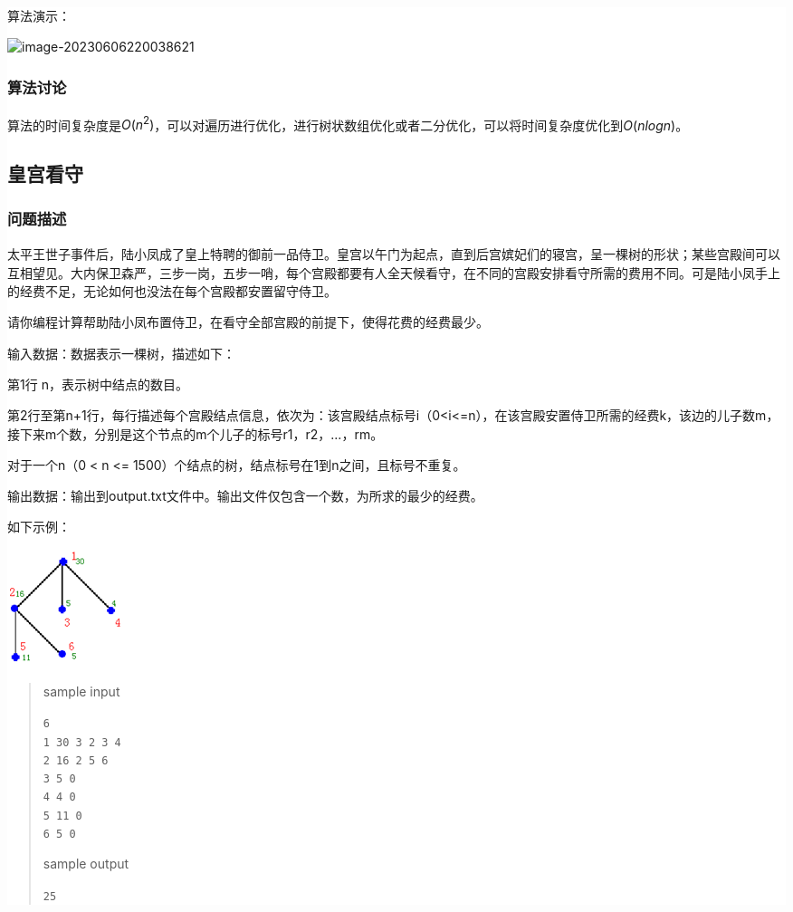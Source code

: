 算法演示：

![image-20230606220038621](img\11)

### 算法讨论

算法的时间复杂度是$O(n^2)$，可以对遍历进行优化，进行树状数组优化或者二分优化，可以将时间复杂度优化到$O(n logn)$。



## 皇宫看守

### 问题描述

太平王世子事件后，陆小凤成了皇上特聘的御前一品侍卫。皇宫以午门为起点，直到后宫嫔妃们的寝宫，呈一棵树的形状；某些宫殿间可以互相望见。大内保卫森严，三步一岗，五步一哨，每个宫殿都要有人全天候看守，在不同的宫殿安排看守所需的费用不同。可是陆小凤手上的经费不足，无论如何也没法在每个宫殿都安置留守侍卫。

请你编程计算帮助陆小凤布置侍卫，在看守全部宫殿的前提下，使得花费的经费最少。

输入数据：数据表示一棵树，描述如下：

第1行 n，表示树中结点的数目。

第2行至第n+1行，每行描述每个宫殿结点信息，依次为：该宫殿结点标号i（0<i<=n），在该宫殿安置侍卫所需的经费k，该边的儿子数m，接下来m个数，分别是这个节点的m个儿子的标号r1，r2，...，rm。

对于一个n（0 < n <= 1500）个结点的树，结点标号在1到n之间，且标号不重复。

输出数据：输出到output.txt文件中。输出文件仅包含一个数，为所求的最少的经费。

如下示例：

![image-20230605174537453](img\10.png)

>sample input
>
>```
>6 
>1 30 3 2 3 4
>2 16 2 5 6
>3 5 0
>4 4 0
>5 11 0
>6 5 0
>```
>
>sample output
>
>```
>25
>```
